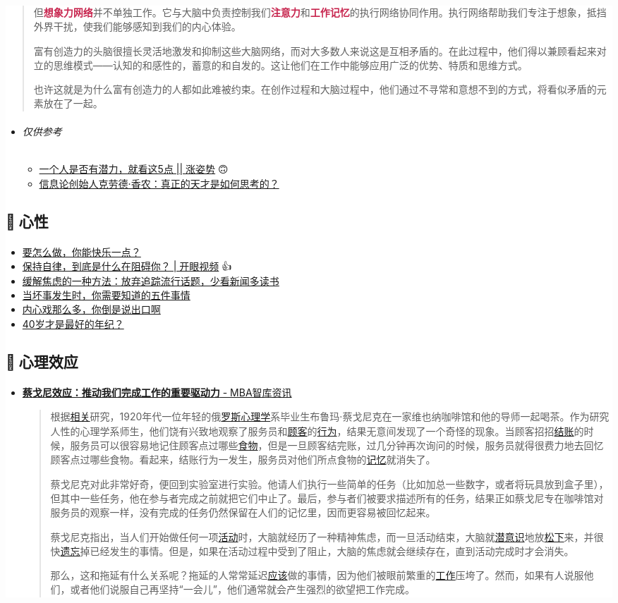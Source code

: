   > 但<b style="color:#c7254e">想象力网络</b>并不单独工作。它与大脑中负责控制我们<b style="color:#c7254e">注意力</b>和<b style="color:#c7254e">工作记忆</b>的执行网络协同作用。执行网络帮助我们专注于想象，抵挡外界干扰，使我们能够感知到我们的内心体验。
  >
  > 富有创造力的头脑很擅长灵活地激发和抑制这些大脑网络，而对大多数人来说这是互相矛盾的。在此过程中，他们得以兼顾看起来对立的思维模式——认知的和感性的，蓄意的和自发的。这让他们在工作中能够应用广泛的优势、特质和思维方式。
  >
  > 也许这就是为什么富有创造力的人都如此难被约束。在创作过程和大脑过程中，他们通过不寻常和意想不到的方式，将看似矛盾的元素放在了一起。

- ###### 仅供参考

  - [一个人是否有潜力，就看这5点 || 涨姿势](https://mp.weixin.qq.com/s?__biz=MzA5MDk5OTA4NQ%3D%3D&chksm=8af3f392bd847a84b8aa63f277d771648d0f2415bbffce4d4b80e903fd3f779faf44065e0162&idx=3&mid=2667856848&scene=0&sn=8864284720f219d3836080a587e2946d#rd) 🙃 
  - [信息论创始人克劳德·香农：真正的天才是如何思考的？](http://36kr.com/p/5150751.html?ktm_source=feed)

## 📁 心性

- [要怎么做，你能快乐一点？](https://mp.weixin.qq.com/s?__biz=MzI4NDAxMDIzMg%3D%3D&chksm=f07c7677c70bff6113c4f3f474fb4878f5c2b707eab9b9e0fa170072d0139d91e28930e128f7&idx=1&mid=2651399648&scene=0&sn=477b31169f6f6010ddb9b926d0626265#rd)
- [保持自律，到底是什么在阻碍你？ | 开眼视频](http://www.eyepetizer.net/detail.html?vid=121711&utm_campaign=routine&utm_medium=share&utm_source=others&uid=301983093&resourceType=video&udid=c4299e92027d4b6795da29e27ad66a8fd7577e6a&vc=392&vn=4.4.1&deviceModel=MI%205X&first_channel=eyepetizer_xiaomi_market&last_channel=eyepetizer_xiaomi_market&system_version_code=25) 👍 
- [缓解焦虑的一种方法：放弃追踪流行话题，少看新闻多读书](http://36kr.com/p/5150289.html?ktm_source=feed)
- [当坏事发生时，你需要知道的五件事情](http://mp.weixin.qq.com/s?__biz=MTc5MTU3NTYyMQ%3D%3D&mid=2650661374&idx=2&sn=a8e35c15c9886e1c6e998b3c698bcd5b#wechat_redirect) 
- [内心戏那么多，你倒是说出口啊](https://mp.weixin.qq.com/s?__biz=MjM5ODMzMDMyMw%3D%3D&chksm=bd1c51b98a6bd8aff747e2c7da89252c3919a7741f7b0ffcbdb9d029677ba042690ad7d1d8a2&idx=2&mid=2653199109&scene=0&sn=4c56b09e94c69aebff68b75cf7643e88#rd)
- [40岁才是最好的年纪？ ](http://mp.weixin.qq.com/s?__biz=MTc5MTU3NTYyMQ%3D%3D&mid=2650661675&idx=1&sn=b1d0d0f8da5dff032cfad618a5f1d222#wechat_redirect)

## 📁 心理效应

- [**蔡戈尼效应：推动我们完成工作的重要驱动力** - MBA智库资讯](http://news.mbalib.com/story/243080)

  > 根据[相关](http://wiki.mbalib.com/wiki/%E7%9B%B8%E5%85%B3)研究，1920年代一位年轻的俄[罗斯](http://wiki.mbalib.com/wiki/%E7%BD%97%E6%96%AF)[心理学](http://wiki.mbalib.com/wiki/%E5%BF%83%E7%90%86%E5%AD%A6)系毕业生布鲁玛·蔡戈尼克在一家维也纳咖啡馆和他的导师一起喝茶。作为研究人性的心理学系师生，他们饶有兴致地观察了服务员和[顾客](http://wiki.mbalib.com/wiki/%E9%A1%BE%E5%AE%A2)的[行为](http://wiki.mbalib.com/wiki/%E8%A1%8C%E4%B8%BA)，结果无意间发现了一个奇怪的现象。当顾客招招[结账](http://wiki.mbalib.com/wiki/%E7%BB%93%E8%B4%A6)的时候，服务员可以很容易地记住顾客点过哪些[食物](http://wiki.mbalib.com/wiki/%E9%A3%9F%E7%89%A9)，但是一旦顾客结完账，过几分钟再次询问的时候，服务员就得很费力地去回忆顾客点过哪些食物。看起来，结账行为一发生，服务员对他们所点食物的[记忆](http://wiki.mbalib.com/wiki/%E8%AE%B0%E5%BF%86)就消失了。
  >
  > 蔡戈尼克对此非常好奇，便回到实验室进行实验。他请人们执行一些简单的任务（比如加总一些数字，或者将玩具放到盒子里），但其中一些任务，他在参与者完成之前就把它们中止了。最后，参与者们被要求描述所有的任务，结果正如蔡戈尼专在咖啡馆对服务员的观察一样，没有完成的任务仍然保留在人们的记忆里，因而更容易被回忆起来。
  >
  > 蔡戈尼克指出，当人们开始做任何一项[活动](http://wiki.mbalib.com/wiki/%E6%B4%BB%E5%8A%A8)时，大脑就经历了一种精神焦虑，而一旦活动结束，大脑就[潜意识](http://wiki.mbalib.com/wiki/%E6%BD%9C%E6%84%8F%E8%AF%86)地放[松下](http://wiki.mbalib.com/wiki/%E6%9D%BE%E4%B8%8B)来，并很快[遗忘](http://wiki.mbalib.com/wiki/%E9%81%97%E5%BF%98)掉已经发生的事情。但是，如果在活动过程中受到了阻止，大脑的焦虑就会继续存在，直到活动完成时才会消失。
  >
  > 那么，这和拖延有什么关系呢？拖延的人常常延迟[应该](http://wiki.mbalib.com/wiki/%E5%BA%94%E8%AF%A5)做的事情，因为他们被眼前繁重的[工作](http://wiki.mbalib.com/wiki/%E5%B7%A5%E4%BD%9C)压垮了。然而，如果有人说服他们，或者他们说服自己再坚持“一会儿”，他们通常就会产生强烈的欲望把工作完成。
